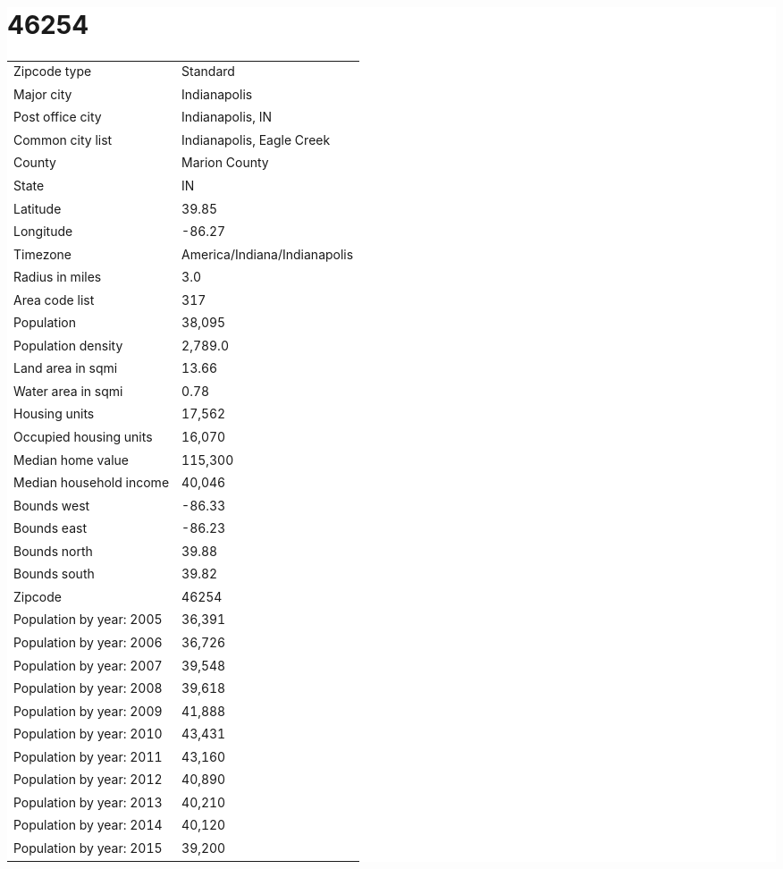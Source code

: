 46254
=====
|||
|--|--|
|Zipcode type|Standard|
|Major city|Indianapolis|
|Post office city|Indianapolis, IN|
|Common city list|Indianapolis, Eagle Creek|
|County|Marion County|
|State|IN|
|Latitude|39.85|
|Longitude|-86.27|
|Timezone|America/Indiana/Indianapolis|
|Radius in miles|3.0|
|Area code list|317|
|Population|38,095|
|Population density|2,789.0|
|Land area in sqmi|13.66|
|Water area in sqmi|0.78|
|Housing units|17,562|
|Occupied housing units|16,070|
|Median home value|115,300|
|Median household income|40,046|
|Bounds west|-86.33|
|Bounds east|-86.23|
|Bounds north|39.88|
|Bounds south|39.82|
|Zipcode|46254|
|Population by year: 2005|36,391|
|Population by year: 2006|36,726|
|Population by year: 2007|39,548|
|Population by year: 2008|39,618|
|Population by year: 2009|41,888|
|Population by year: 2010|43,431|
|Population by year: 2011|43,160|
|Population by year: 2012|40,890|
|Population by year: 2013|40,210|
|Population by year: 2014|40,120|
|Population by year: 2015|39,200|